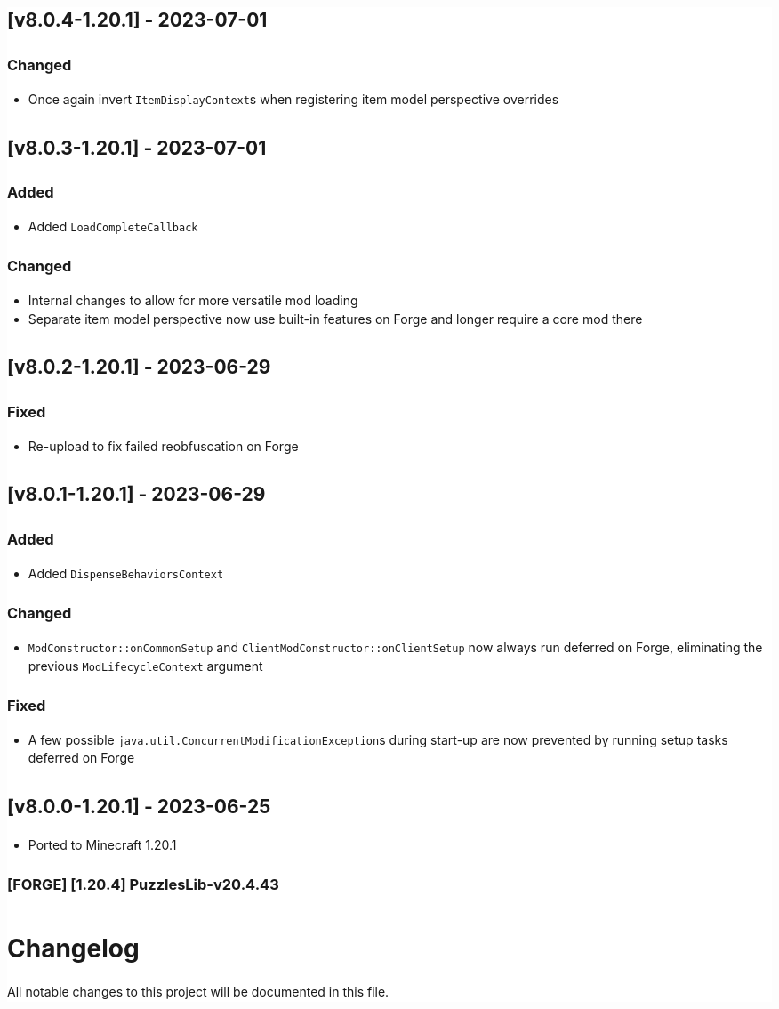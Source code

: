 [v8.0.4-1.20.1] - 2023-07-01
------------------------------

### Changed

*   Once again invert `ItemDisplayContext`s when registering item model perspective overrides

[v8.0.3-1.20.1] - 2023-07-01
------------------------------

### Added

*   Added `LoadCompleteCallback`

### Changed

*   Internal changes to allow for more versatile mod loading
*   Separate item model perspective now use built-in features on Forge and longer require a core mod there

[v8.0.2-1.20.1] - 2023-06-29
------------------------------

### Fixed

*   Re-upload to fix failed reobfuscation on Forge

[v8.0.1-1.20.1] - 2023-06-29
------------------------------

### Added

*   Added `DispenseBehaviorsContext`

### Changed

*   `ModConstructor::onCommonSetup` and `ClientModConstructor::onClientSetup` now always run deferred on Forge, eliminating the previous `ModLifecycleContext` argument

### Fixed

*   A few possible `java.util.ConcurrentModificationException`s during start-up are now prevented by running setup tasks deferred on Forge

[v8.0.0-1.20.1] - 2023-06-25
------------------------------

*   Ported to Minecraft 1.20.1

### [FORGE] [1.20.4] PuzzlesLib-v20.4.43
Changelog
=========

All notable changes to this project will be documented in this file.
